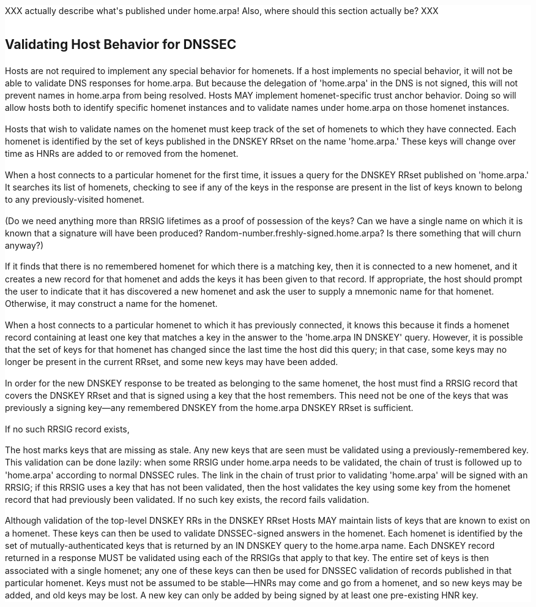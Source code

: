 XXX actually describe what's published under home.arpa! Also, where should this section actually be? XXX

## Validating Host Behavior for DNSSEC

Hosts are not required to implement any special behavior for homenets.   If a host implements no special behavior, it will not be able to validate DNS responses for home.arpa.   But because the delegation of 'home.arpa' in the DNS is not signed, this will not prevent names in home.arpa from being resolved.   Hosts MAY implement homenet-specific trust anchor behavior.   Doing so will allow hosts both to identify specific homenet instances and to validate names under home.arpa on those homenet instances.

Hosts that wish to validate names on the homenet must keep track of the set of homenets to which they have connected.   Each homenet is identified by the set of keys published in the DNSKEY RRset on the name 'home.arpa.'   These keys will change over time as HNRs are added to or removed from the homenet. 

When a host connects to a particular homenet for the first time, it issues a query for the DNSKEY RRset published on 'home.arpa.'   It searches its list of homenets, checking to see if any of the keys in the response are present in the list of keys known to belong to any previously-visited homenet.

(Do we need anything more than RRSIG lifetimes as a proof of possession of the keys?   Can we have a single name on which it is known that a signature will have been produced?   Random-number.freshly-signed.home.arpa?   Is there something that will churn anyway?)

If it finds that there is no remembered homenet for which there is a matching key, then it is connected to a new homenet, and it creates a new record for that homenet and adds the keys it has been given to that record.   If appropriate, the host should prompt the user to indicate that it has discovered a new homenet and ask the user to supply a mnemonic name for that homenet.   Otherwise, it may construct a name for the homenet.

When a host connects to a particular homenet to which it has previously connected, it knows this because it finds a homenet record containing at least one key that matches a key in the answer to the 'home.arpa IN DNSKEY' query.   However, it is possible that the set of keys for that homenet has changed since the last time the host did this query; in that case, some keys may no longer be present in the current RRset, and some new keys may have been added.

In order for the new DNSKEY response to be treated as belonging to the same homenet, the host must find a RRSIG record that covers the DNSKEY RRset and that is signed using a key that the host remembers.  This need not be one of the keys that was previously a signing key—any remembered DNSKEY from the home.arpa DNSKEY RRset is sufficient.    

If no such RRSIG record exists, 

The host marks keys that are missing as stale.   Any new keys that are seen must be validated using a previously-remembered key.   This validation can be done lazily: when some RRSIG under home.arpa needs to be validated, the chain of trust is followed up to 'home.arpa' according to normal DNSSEC rules.   The link in the chain of trust prior to validating 'home.arpa' will be signed with an RRSIG; if this RRSIG uses a key that has not been validated, then the host validates the key using some key from the homenet record that had previously been validated.   If no such key exists, the record fails validation.

Although validation of the top-level DNSKEY RRs in the DNSKEY RRset 
Hosts MAY maintain lists of keys that are known to exist on a homenet.   These
keys can then be used to validate DNSSEC-signed answers in the homenet.   Each
homenet is identified by the set of mutually-authenticated keys that is returned
by an IN DNSKEY query to the home.arpa name.   Each DNSKEY record returned in a response MUST be validated using each of the RRSIGs that apply to that key.
The entire set of keys is then associated with a single homenet; any one of these
keys can then be used for DNSSEC validation of records published in that particular
homenet.   Keys must not be assumed to be stable—HNRs may come and go from
a homenet, and so new keys may be added, and old keys may be lost.   A new key
can only be added by being signed by at least one pre-existing HNR key.
